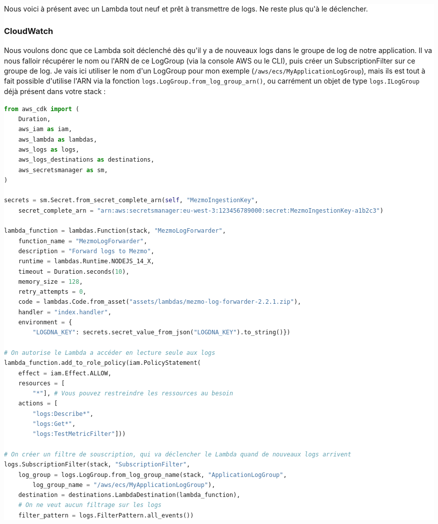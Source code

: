Nous voici à présent avec un Lambda tout neuf et prêt à transmettre de logs. Ne reste plus qu'à le déclencher.

### CloudWatch

Nous voulons donc que ce Lambda soit déclenché dès qu'il y a de nouveaux logs dans le groupe de log de notre application. Il va nous falloir récupérer le nom ou l'ARN de ce LogGroup (via la console AWS ou le CLI), puis créer un SubscriptionFilter sur ce groupe de log. Je vais ici utiliser le nom d'un LogGroup pour mon exemple (`/aws/ecs/MyApplicationLogGroup`), mais ils est tout à fait possible d'utilise l'ARN via la fonction `logs.LogGroup.from_log_group_arn()`, ou carrément un objet de type `logs.ILogGroup` déjà présent dans votre stack :

```py
from aws_cdk import (
    Duration,
    aws_iam as iam,
    aws_lambda as lambdas,
    aws_logs as logs,
    aws_logs_destinations as destinations,
    aws_secretsmanager as sm,
)

secrets = sm.Secret.from_secret_complete_arn(self, "MezmoIngestionKey",
    secret_complete_arn = "arn:aws:secretsmanager:eu-west-3:123456789000:secret:MezmoIngestionKey-a1b2c3")

lambda_function = lambdas.Function(stack, "MezmoLogForwarder",
    function_name = "MezmoLogForwarder",
    description = "Forward logs to Mezmo",
    runtime = lambdas.Runtime.NODEJS_14_X,
    timeout = Duration.seconds(10),
    memory_size = 128,
    retry_attempts = 0,
    code = lambdas.Code.from_asset("assets/lambdas/mezmo-log-forwarder-2.2.1.zip"),
    handler = "index.handler",
    environment = {
        "LOGDNA_KEY": secrets.secret_value_from_json("LOGDNA_KEY").to_string()})

# On autorise le Lambda a accéder en lecture seule aux logs
lambda_function.add_to_role_policy(iam.PolicyStatement(
    effect = iam.Effect.ALLOW,
    resources = [
        "*"], # Vous pouvez restreindre les ressources au besoin
    actions = [
        "logs:Describe*",
        "logs:Get*",
        "logs:TestMetricFilter"]))

# On créer un filtre de souscription, qui va déclencher le Lambda quand de nouveaux logs arrivent
logs.SubscriptionFilter(stack, "SubscriptionFilter",
    log_group = logs.LogGroup.from_log_group_name(stack, "ApplicationLogGroup",
        log_group_name = "/aws/ecs/MyApplicationLogGroup"),
    destination = destinations.LambdaDestination(lambda_function),
    # On ne veut aucun filtrage sur les logs
    filter_pattern = logs.FilterPattern.all_events())
```
